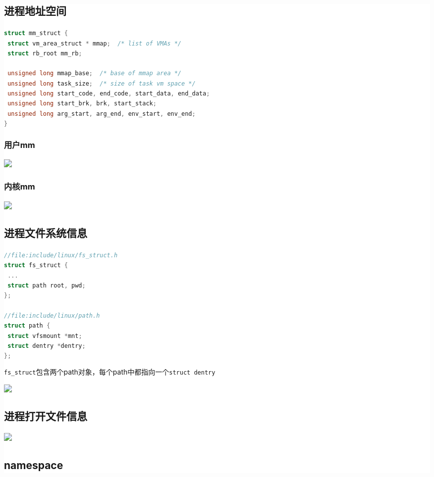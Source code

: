 ## 进程地址空间

```c
struct mm_struct {
 struct vm_area_struct * mmap;  /* list of VMAs */
 struct rb_root mm_rb;

 unsigned long mmap_base;  /* base of mmap area */
 unsigned long task_size;  /* size of task vm space */
 unsigned long start_code, end_code, start_data, end_data;
 unsigned long start_brk, brk, start_stack;
 unsigned long arg_start, arg_end, env_start, env_end;
}
```

### 用户mm

![](https://myblog-1308923350.cos.ap-guangzhou.myqcloud.com/img/user_mm.png)

### 内核mm

![](https://myblog-1308923350.cos.ap-guangzhou.myqcloud.com/img/mm.png)

## 进程文件系统信息

```c
//file:include/linux/fs_struct.h
struct fs_struct {
 ...
 struct path root, pwd;
};

//file:include/linux/path.h
struct path {
 struct vfsmount *mnt;
 struct dentry *dentry;
};
```

`fs_struct`包含两个path对象，每个path中都指向一个`struct dentry`

![](https://myblog-1308923350.cos.ap-guangzhou.myqcloud.com/img/fs_struct.png)

## 进程打开文件信息

![](https://myblog-1308923350.cos.ap-guangzhou.myqcloud.com/img/files_struct.png)

## namespace
